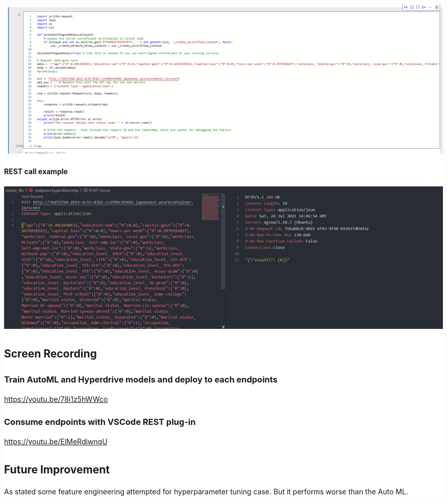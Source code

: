 ![](ss/2021-07-24-23-21-45.png)

#### REST call example

![](ss/2021-07-25-02-01-12.png)


## Screen Recording

### Train AutoML and Hyperdrive models and deploy to each endpoints

https://youtu.be/78i1z5hWWco

### Consume endpoints with VSCode REST plug-in

https://youtu.be/ElMeRdiwnqU



## Future Improvement

As stated some feature engineering attempted for hyperparameter tuning case.
But it performs worse than the Auto ML.
